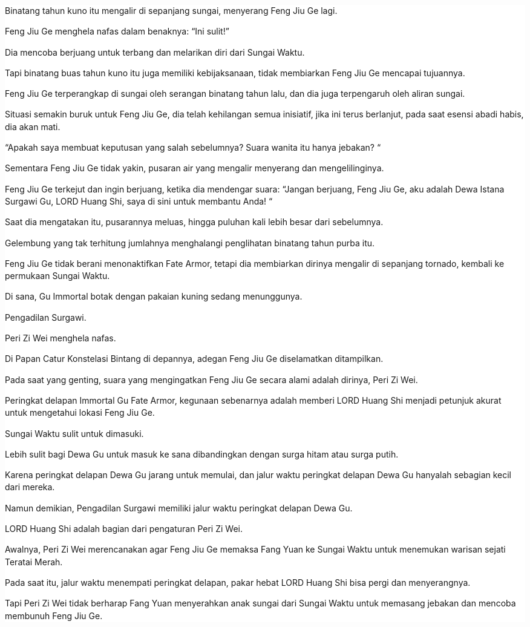 Binatang tahun kuno itu mengalir di sepanjang sungai, menyerang Feng Jiu Ge lagi.

Feng Jiu Ge menghela nafas dalam benaknya: “Ini sulit!”

Dia mencoba berjuang untuk terbang dan melarikan diri dari Sungai Waktu.

Tapi binatang buas tahun kuno itu juga memiliki kebijaksanaan, tidak membiarkan Feng Jiu Ge mencapai tujuannya.

Feng Jiu Ge terperangkap di sungai oleh serangan binatang tahun lalu, dan dia juga terpengaruh oleh aliran sungai.

Situasi semakin buruk untuk Feng Jiu Ge, dia telah kehilangan semua inisiatif, jika ini terus berlanjut, pada saat esensi abadi habis, dia akan mati.

“Apakah saya membuat keputusan yang salah sebelumnya? Suara wanita itu hanya jebakan? “

Sementara Feng Jiu Ge tidak yakin, pusaran air yang mengalir menyerang dan mengelilinginya.

Feng Jiu Ge terkejut dan ingin berjuang, ketika dia mendengar suara: “Jangan berjuang, Feng Jiu Ge, aku adalah Dewa Istana Surgawi Gu, LORD Huang Shi, saya di sini untuk membantu Anda! “

Saat dia mengatakan itu, pusarannya meluas, hingga puluhan kali lebih besar dari sebelumnya.

Gelembung yang tak terhitung jumlahnya menghalangi penglihatan binatang tahun purba itu.



Feng Jiu Ge tidak berani menonaktifkan Fate Armor, tetapi dia membiarkan dirinya mengalir di sepanjang tornado, kembali ke permukaan Sungai Waktu.

Di sana, Gu Immortal botak dengan pakaian kuning sedang menunggunya.

Pengadilan Surgawi.

Peri Zi Wei menghela nafas.

Di Papan Catur Konstelasi Bintang di depannya, adegan Feng Jiu Ge diselamatkan ditampilkan.

Pada saat yang genting, suara yang mengingatkan Feng Jiu Ge secara alami adalah dirinya, Peri Zi Wei.

Peringkat delapan Immortal Gu Fate Armor, kegunaan sebenarnya adalah memberi LORD Huang Shi menjadi petunjuk akurat untuk mengetahui lokasi Feng Jiu Ge.

Sungai Waktu sulit untuk dimasuki.

Lebih sulit bagi Dewa Gu untuk masuk ke sana dibandingkan dengan surga hitam atau surga putih.

Karena peringkat delapan Dewa Gu jarang untuk memulai, dan jalur waktu peringkat delapan Dewa Gu hanyalah sebagian kecil dari mereka.

Namun demikian, Pengadilan Surgawi memiliki jalur waktu peringkat delapan Dewa Gu.

LORD Huang Shi adalah bagian dari pengaturan Peri Zi Wei.

Awalnya, Peri Zi Wei merencanakan agar Feng Jiu Ge memaksa Fang Yuan ke Sungai Waktu untuk menemukan warisan sejati Teratai Merah.

Pada saat itu, jalur waktu menempati peringkat delapan, pakar hebat LORD Huang Shi bisa pergi dan menyerangnya.

Tapi Peri Zi Wei tidak berharap Fang Yuan menyerahkan anak sungai dari Sungai Waktu untuk memasang jebakan dan mencoba membunuh Feng Jiu Ge.

